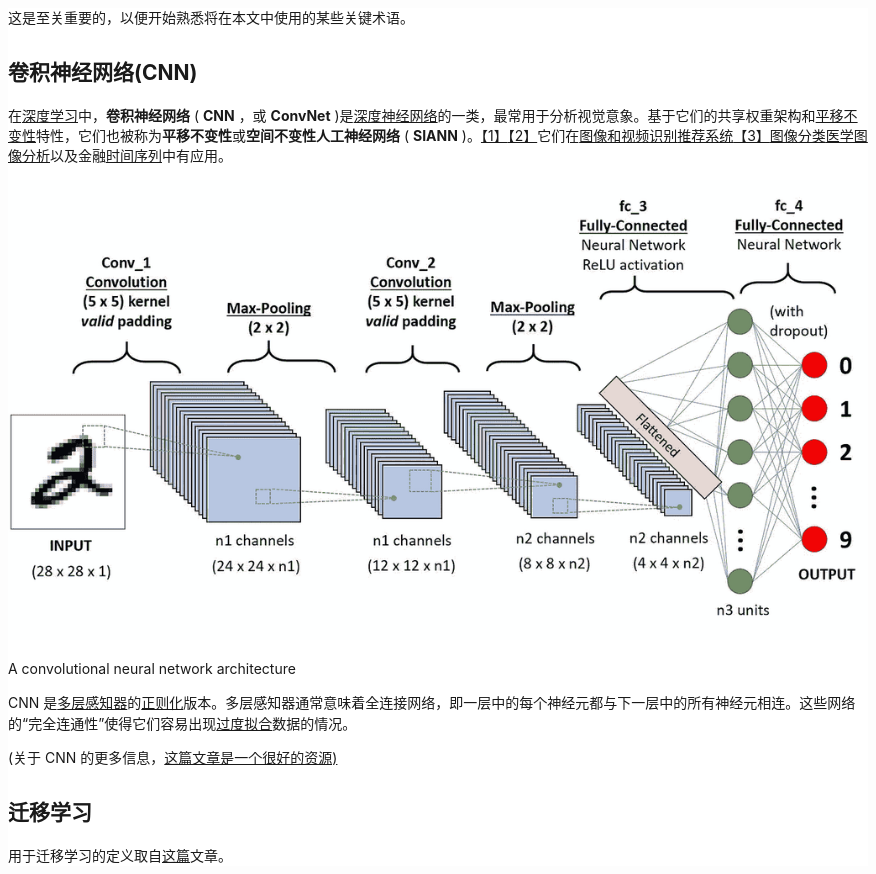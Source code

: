 这是至关重要的，以便开始熟悉将在本文中使用的某些关键术语。

## 卷积神经网络(CNN)

在[深度学习](https://en.wikipedia.org/wiki/Deep_learning)中，**卷积神经网络** ( **CNN** ，或 **ConvNet** )是[深度神经网络](https://en.wikipedia.org/wiki/Deep_neural_network)的一类，最常用于分析视觉意象。基于它们的共享权重架构和[平移不变性](https://en.wikipedia.org/wiki/Translation_invariance)特性，它们也被称为**平移不变性**或**空间不变性人工神经网络** ( **SIANN** )。[【1】](https://en.wikipedia.org/wiki/Convolutional_neural_network#cite_note-:0-1)[【2】](https://en.wikipedia.org/wiki/Convolutional_neural_network#cite_note-:1-2)它们在[图像和视频识别](https://en.wikipedia.org/wiki/Computer_vision)[推荐系统](https://en.wikipedia.org/wiki/Recommender_system)[【3】](https://en.wikipedia.org/wiki/Convolutional_neural_network#cite_note-3)[图像分类](https://en.wikipedia.org/wiki/Image_classification)[医学图像分析](https://en.wikipedia.org/wiki/Medical_image_computing)以及金融[时间序列](https://en.wikipedia.org/wiki/Time_series)中有应用。

![](img/3f0ebdd86ce30b34dc8a0c0ce65201ae.png)

A convolutional neural network architecture

CNN 是[多层感知器](https://en.wikipedia.org/wiki/Multilayer_perceptron)的[正则化](https://en.wikipedia.org/wiki/Regularization_(mathematics))版本。多层感知器通常意味着全连接网络，即一层中的每个神经元都与下一层中的所有神经元相连。这些网络的“完全连通性”使得它们容易出现[过度拟合](https://en.wikipedia.org/wiki/Overfitting)数据的情况。

(关于 CNN 的更多信息，[这篇文章是一个很好的资源)](https://towardsdatascience.com/a-comprehensive-guide-to-convolutional-neural-networks-the-eli5-way-3bd2b1164a53)

## 迁移学习

用于迁移学习的定义取自[这篇](https://towardsdatascience.com/what-is-deep-transfer-learning-and-why-is-it-becoming-so-popular-91acdcc2717a)文章。
